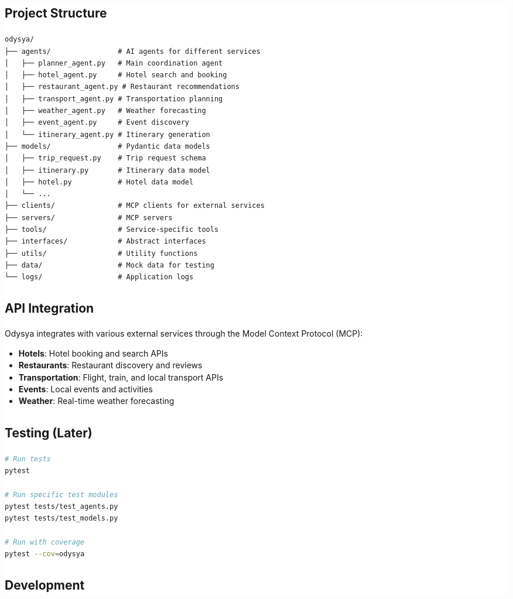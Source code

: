 ## Project Structure

```
odysya/
├── agents/                # AI agents for different services
│   ├── planner_agent.py   # Main coordination agent
│   ├── hotel_agent.py     # Hotel search and booking
│   ├── restaurant_agent.py # Restaurant recommendations
│   ├── transport_agent.py # Transportation planning
│   ├── weather_agent.py   # Weather forecasting
│   ├── event_agent.py     # Event discovery
│   └── itinerary_agent.py # Itinerary generation
├── models/                # Pydantic data models
│   ├── trip_request.py    # Trip request schema
│   ├── itinerary.py       # Itinerary data model
│   ├── hotel.py           # Hotel data model
│   └── ...
├── clients/               # MCP clients for external services
├── servers/               # MCP servers
├── tools/                 # Service-specific tools
├── interfaces/            # Abstract interfaces
├── utils/                 # Utility functions
├── data/                  # Mock data for testing
└── logs/                  # Application logs
```

## API Integration

Odysya integrates with various external services through the Model Context Protocol (MCP):

- **Hotels**: Hotel booking and search APIs
- **Restaurants**: Restaurant discovery and reviews
- **Transportation**: Flight, train, and local transport APIs
- **Events**: Local events and activities
- **Weather**: Real-time weather forecasting

## Testing (Later)

```bash
# Run tests
pytest

# Run specific test modules
pytest tests/test_agents.py
pytest tests/test_models.py

# Run with coverage
pytest --cov=odysya
```

## Development
